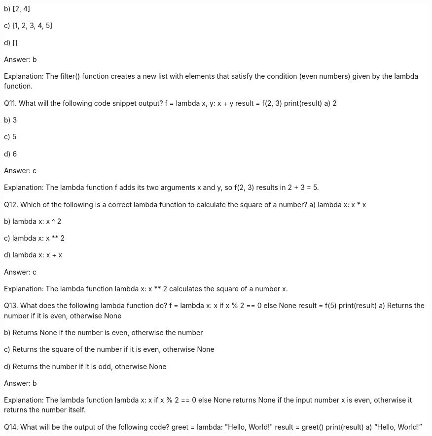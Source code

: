 b) [2, 4]

c) [1, 2, 3, 4, 5]

d) []

Answer: b

Explanation: The filter() function creates a new list with elements that satisfy the condition (even numbers) given by the lambda function.

Q11. What will the following code snippet output?
f = lambda x, y: x + y
result = f(2, 3)
print(result)
a) 2

b) 3

c) 5

d) 6

Answer: c

Explanation: The lambda function f adds its two arguments x and y, so f(2, 3) results in 2 + 3 = 5.

Q12. Which of the following is a correct lambda function to calculate the square of a number?
a) lambda x: x * x

b) lambda x: x ^ 2

c) lambda x: x ** 2

d) lambda x: x + x

Answer: c

Explanation: The lambda function lambda x: x ** 2 calculates the square of a number x.

Q13. What does the following lambda function do?
f = lambda x: x if x % 2 == 0 else None
result = f(5)
print(result)
a) Returns the number if it is even, otherwise None

b) Returns None if the number is even, otherwise the number

c) Returns the square of the number if it is even, otherwise None

d) Returns the number if it is odd, otherwise None

Answer: b

Explanation: The lambda function lambda x: x if x % 2 == 0 else None returns None if the input number x is even, otherwise it returns the number itself.

Q14. What will be the output of the following code?
greet = lambda: "Hello, World!"
result = greet()
print(result)
a) “Hello, World!”
